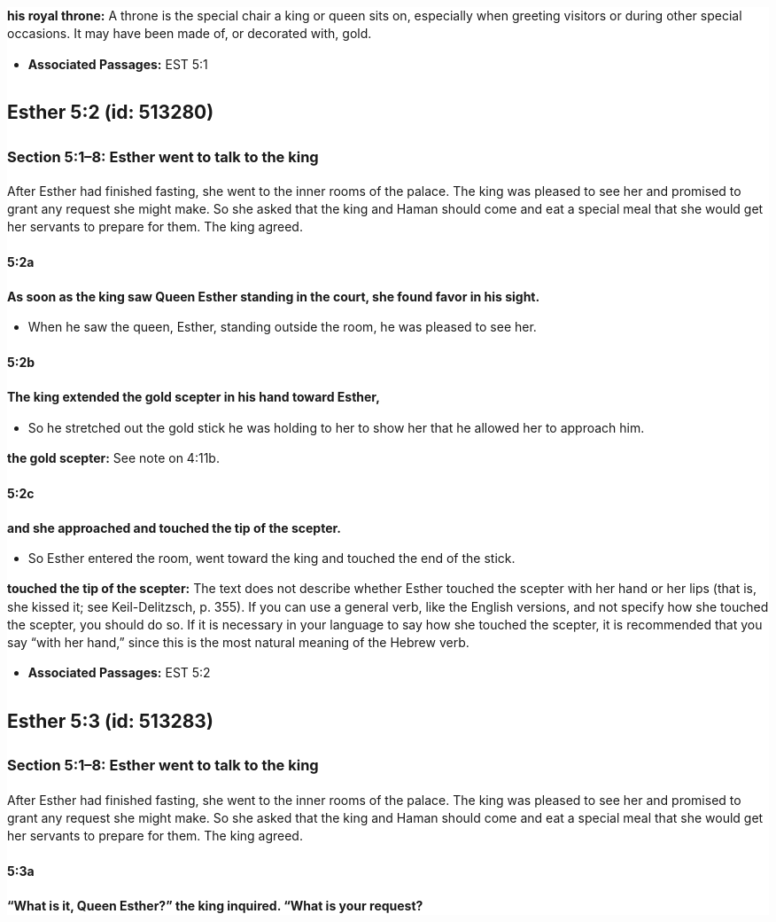 **his royal throne:** A throne is the special chair a king or queen sits on, especially when greeting visitors or during other special occasions. It may have been made of, or decorated with, gold.

* **Associated Passages:** EST 5:1

## Esther 5:2 (id: 513280)

### Section 5:1–8: Esther went to talk to the king

After Esther had finished fasting, she went to the inner rooms of the palace. The king was pleased to see her and promised to grant any request she might make. So she asked that the king and Haman should come and eat a special meal that she would get her servants to prepare for them. The king agreed.

#### 5:2a

**As soon as the king saw Queen Esther standing in the court, she found favor in his sight.**

* When he saw the queen, Esther, standing outside the room, he was pleased to see her.

#### 5:2b

**The king extended the gold scepter in his hand toward Esther,**

* So he stretched out the gold stick he was holding to her to show her that he allowed her to approach him.

**the gold scepter:** See note on 4:11b.

#### 5:2c

**and she approached and touched the tip of the scepter.**

* So Esther entered the room, went toward the king and touched the end of the stick.

**touched the tip of the scepter:** The text does not describe whether Esther touched the scepter with her hand or her lips (that is, she kissed it; see Keil\-Delitzsch, p. 355\). If you can use a general verb, like the English versions, and not specify how she touched the scepter, you should do so. If it is necessary in your language to say how she touched the scepter, it is recommended that you say “with her hand,” since this is the most natural meaning of the Hebrew verb.

* **Associated Passages:** EST 5:2

## Esther 5:3 (id: 513283)

### Section 5:1–8: Esther went to talk to the king

After Esther had finished fasting, she went to the inner rooms of the palace. The king was pleased to see her and promised to grant any request she might make. So she asked that the king and Haman should come and eat a special meal that she would get her servants to prepare for them. The king agreed.

#### 5:3a

**“What is it, Queen Esther?” the king inquired. “What is your request?**
